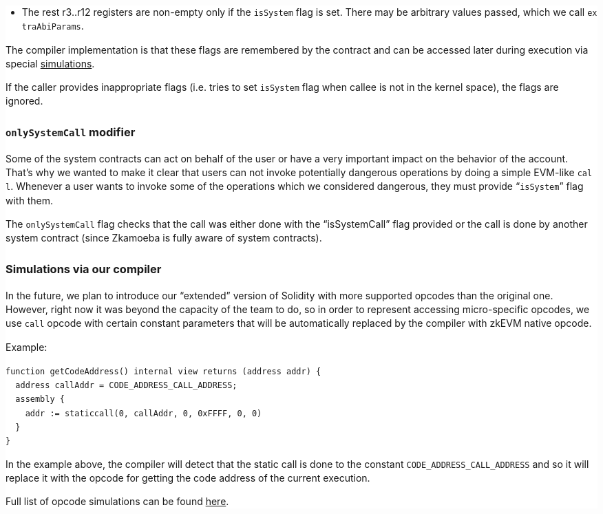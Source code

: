 - The rest r3..r12 registers are non-empty only if the `isSystem` flag is set. There may be arbitrary values passed,
  which we call `extraAbiParams`.

The compiler implementation is that these flags are remembered by the contract and can be accessed later during
execution via special
[simulations](https://github.com/code-423n4/2023-10-micro/blob/main/docs/VM%20Section/How%20compiler%20works/instructions/extensions/overview.md).

If the caller provides inappropriate flags (i.e. tries to set `isSystem` flag when callee is not in the kernel space),
the flags are ignored.

### `onlySystemCall` modifier

Some of the system contracts can act on behalf of the user or have a very important impact on the behavior of the
account. That’s why we wanted to make it clear that users can not invoke potentially dangerous operations by doing a
simple EVM-like `call`. Whenever a user wants to invoke some of the operations which we considered dangerous, they must
provide “`isSystem`” flag with them.

The `onlySystemCall` flag checks that the call was either done with the “isSystemCall” flag provided or the call is done
by another system contract (since Zkamoeba is fully aware of system contracts).

### Simulations via our compiler

In the future, we plan to introduce our “extended” version of Solidity with more supported opcodes than the original
one. However, right now it was beyond the capacity of the team to do, so in order to represent accessing micro-specific
opcodes, we use `call` opcode with certain constant parameters that will be automatically replaced by the compiler with
zkEVM native opcode.

Example:

```solidity
function getCodeAddress() internal view returns (address addr) {
  address callAddr = CODE_ADDRESS_CALL_ADDRESS;
  assembly {
    addr := staticcall(0, callAddr, 0, 0xFFFF, 0, 0)
  }
}

```

In the example above, the compiler will detect that the static call is done to the constant `CODE_ADDRESS_CALL_ADDRESS`
and so it will replace it with the opcode for getting the code address of the current execution.

Full list of opcode simulations can be found
[here](https://github.com/code-423n4/2023-10-micro/blob/main/docs/VM%20Section/How%20compiler%20works/instructions/extensions/call.md).
